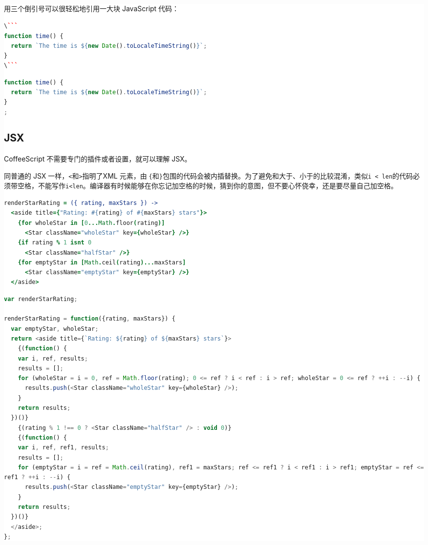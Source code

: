 用三个倒引号可以很轻松地引用一大块 JavaScript 代码：

```coffee
\```
function time() {
  return `The time is ${new Date().toLocaleTimeString()}`;
}
\```
```
```javascript
function time() {
  return `The time is ${new Date().toLocaleTimeString()}`;
}
;
```

## JSX ##

CoffeeScript 不需要专门的插件或者设置，就可以理解 JSX。

同普通的 JSX 一样，`<`和`>`指明了XML 元素，由 `{`和`}`包围的代码会被内插替换。为了避免和大于、小于的比较混淆，类似`i < len`的代码必须带空格，不能写作`i<len`。编译器有时候能够在你忘记加空格的时候，猜到你的意图，但不要心怀侥幸，还是要尽量自己加空格。

```coffee
renderStarRating = ({ rating, maxStars }) ->
  <aside title={"Rating: #{rating} of #{maxStars} stars"}>
    {for wholeStar in [0...Math.floor(rating)]
      <Star className="wholeStar" key={wholeStar} />}
    {if rating % 1 isnt 0
      <Star className="halfStar" />}
    {for emptyStar in [Math.ceil(rating)...maxStars]
      <Star className="emptyStar" key={emptyStar} />}
  </aside>
```
```javascript
var renderStarRating;

renderStarRating = function({rating, maxStars}) {
  var emptyStar, wholeStar;
  return <aside title={`Rating: ${rating} of ${maxStars} stars`}>
    {(function() {
    var i, ref, results;
    results = [];
    for (wholeStar = i = 0, ref = Math.floor(rating); 0 <= ref ? i < ref : i > ref; wholeStar = 0 <= ref ? ++i : --i) {
      results.push(<Star className="wholeStar" key={wholeStar} />);
    }
    return results;
  })()}
    {(rating % 1 !== 0 ? <Star className="halfStar" /> : void 0)}
    {(function() {
    var i, ref, ref1, results;
    results = [];
    for (emptyStar = i = ref = Math.ceil(rating), ref1 = maxStars; ref <= ref1 ? i < ref1 : i > ref1; emptyStar = ref <= ref1 ? ++i : --i) {
      results.push(<Star className="emptyStar" key={emptyStar} />);
    }
    return results;
  })()}
  </aside>;
};
```


  [1]: https://developer.mozilla.org/en-US/docs/Web/JavaScript/Reference/Statements/function*
  [2]: https://developer.mozilla.org/en-US/docs/Web/JavaScript/Reference/Statements/async_function
  [3]: https://docs.python.org/3/reference/expressions.html#not-in
  [4]: https://developer.mozilla.org/en-US/docs/Web/JavaScript/Reference/Template_literals#Tagged_template_literals
  [5]: https://flow.org/en/docs/install/
  [6]: http://coffeescript.org/#installation
